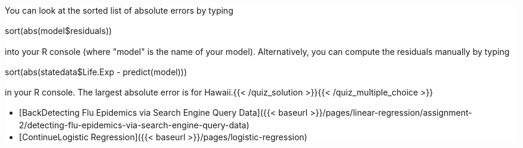 You can look at the sorted list of absolute errors by typing

sort(abs(model$residuals))

into your R console (where "model" is the name of your model). Alternatively, you can compute the residuals manually by typing

sort(abs(statedata$Life.Exp - predict(model)))

in your R console. The largest absolute error is for Hawaii.{{< /quiz_solution >}}{{< /quiz_multiple_choice >}}

*   [BackDetecting Flu Epidemics via Search Engine Query Data]({{< baseurl >}}/pages/linear-regression/assignment-2/detecting-flu-epidemics-via-search-engine-query-data)
*   [ContinueLogistic Regression]({{< baseurl >}}/pages/logistic-regression)